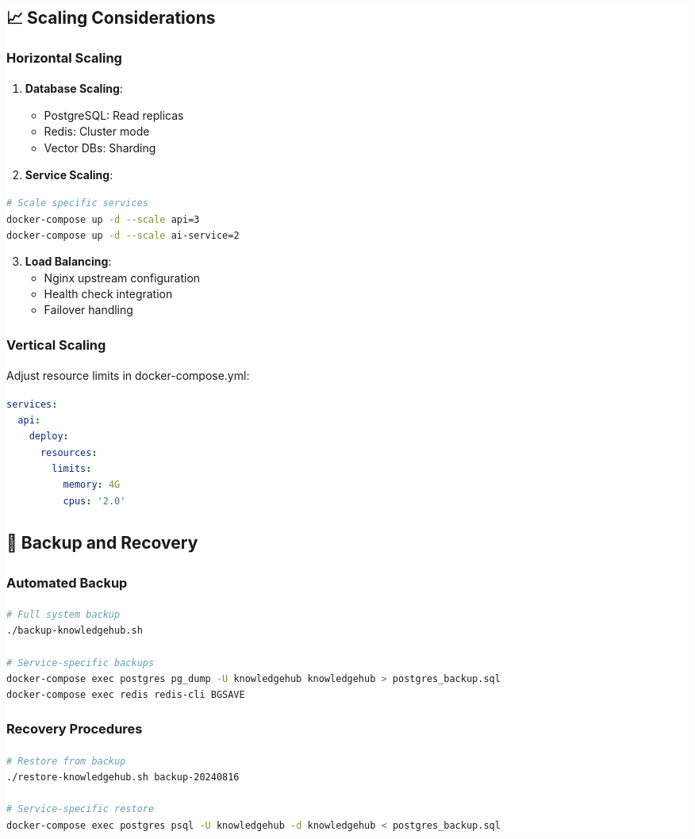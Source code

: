 ## 📈 Scaling Considerations

### Horizontal Scaling

1. **Database Scaling**:
   - PostgreSQL: Read replicas
   - Redis: Cluster mode
   - Vector DBs: Sharding

2. **Service Scaling**:
```bash
# Scale specific services
docker-compose up -d --scale api=3
docker-compose up -d --scale ai-service=2
```

3. **Load Balancing**:
   - Nginx upstream configuration
   - Health check integration
   - Failover handling

### Vertical Scaling

Adjust resource limits in docker-compose.yml:

```yaml
services:
  api:
    deploy:
      resources:
        limits:
          memory: 4G
          cpus: '2.0'
```

## 🔄 Backup and Recovery

### Automated Backup

```bash
# Full system backup
./backup-knowledgehub.sh

# Service-specific backups
docker-compose exec postgres pg_dump -U knowledgehub knowledgehub > postgres_backup.sql
docker-compose exec redis redis-cli BGSAVE
```

### Recovery Procedures

```bash
# Restore from backup
./restore-knowledgehub.sh backup-20240816

# Service-specific restore
docker-compose exec postgres psql -U knowledgehub -d knowledgehub < postgres_backup.sql
```
